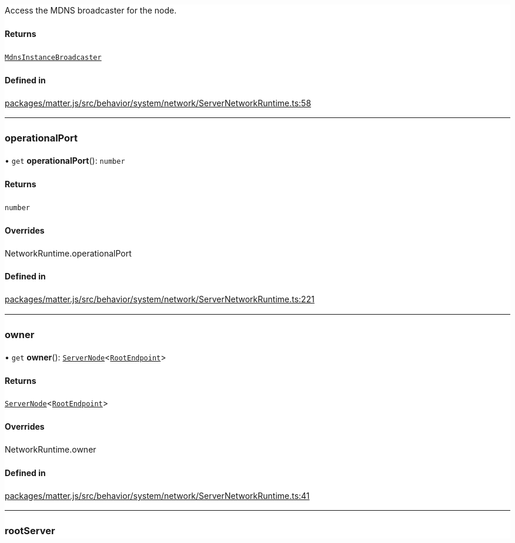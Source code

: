 Access the MDNS broadcaster for the node.

#### Returns

[`MdnsInstanceBroadcaster`](node_export._internal_.MdnsInstanceBroadcaster.md)

#### Defined in

[packages/matter.js/src/behavior/system/network/ServerNetworkRuntime.ts:58](https://github.com/project-chip/matter.js/blob/c0d55745d5279e16fdfaa7d2c564daa31e19c627/packages/matter.js/src/behavior/system/network/ServerNetworkRuntime.ts#L58)

___

### operationalPort

• `get` **operationalPort**(): `number`

#### Returns

`number`

#### Overrides

NetworkRuntime.operationalPort

#### Defined in

[packages/matter.js/src/behavior/system/network/ServerNetworkRuntime.ts:221](https://github.com/project-chip/matter.js/blob/c0d55745d5279e16fdfaa7d2c564daa31e19c627/packages/matter.js/src/behavior/system/network/ServerNetworkRuntime.ts#L221)

___

### owner

• `get` **owner**(): [`ServerNode`](node_export.ServerNode-1.md)\<[`RootEndpoint`](../interfaces/node_export.ServerNode.RootEndpoint.md)\>

#### Returns

[`ServerNode`](node_export.ServerNode-1.md)\<[`RootEndpoint`](../interfaces/node_export.ServerNode.RootEndpoint.md)\>

#### Overrides

NetworkRuntime.owner

#### Defined in

[packages/matter.js/src/behavior/system/network/ServerNetworkRuntime.ts:41](https://github.com/project-chip/matter.js/blob/c0d55745d5279e16fdfaa7d2c564daa31e19c627/packages/matter.js/src/behavior/system/network/ServerNetworkRuntime.ts#L41)

___

### rootServer
